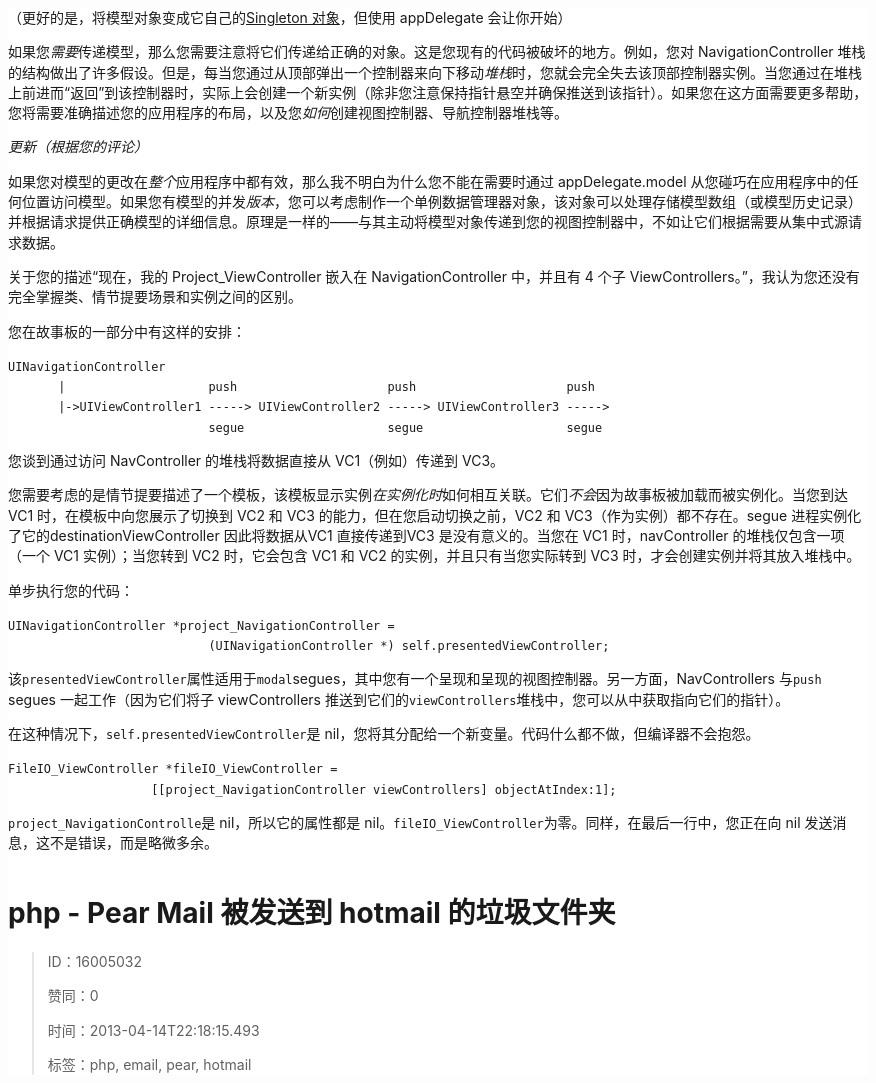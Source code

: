 （更好的是，将模型对象变成它自己的[Singleton 对象](https://developer.apple.com/library/ios/#documentation/General/Conceptual/DevPedia-CocoaCore/Singleton.html)，但使用 appDelegate 会让你开始）

如果您*需要*传递模型，那么您需要注意将它们传递给正确的对象。这是您现有的代码被破坏的地方。例如，您对 NavigationController 堆栈的结构做出了许多假设。但是，每当您通过从顶部弹出一个控制器来向下移动*堆栈*时，您就会完全失去该顶部控制器实例。当您通过在堆栈上前进而“返回”到该控制器时，实际上会创建一个新实例（除非您注意保持指针悬空并确保推送到该指针）。如果您在这方面需要更多帮助，您将需要准确描述您的应用程序的布局，以及您*如何*创建视图控制器、导航控制器堆栈等。

*更新（根据您的评论）*

如果您对模型的更改在*整个*应用程序中都有效，那么我不明白为什么您不能在需要时通过 appDelegate.model 从您碰巧在应用程序中的任何位置访问模型。如果您有模型的并发*版本*，您可以考虑制作一个单例数据管理器对象，该对象可以处理存储模型数组（或模型历史记录）并根据请求提供正确模型的详细信息。原理是一样的——与其主动将模型对象传递到您的视图控制器中，不如让它们根据需要从集中式源请求数据。

关于您的描述“现在，我的 Project_ViewController 嵌入在 NavigationController 中，并且有 4 个子 ViewControllers。”，我认为您还没有完全掌握类、情节提要场景和实例之间的区别。

您在故事板的一部分中有这样的安排：

```
UINavigationController
       |                    push                     push                     push
       |->UIViewController1 -----> UIViewController2 -----> UIViewController3 ----->
                            segue                    segue                    segue 
```

您谈到通过访问 NavController 的堆栈将数据直接从 VC1（例如）传递到 VC3。

您需要考虑的是情节提要描述了一个模板，该模板显示实例*在实例化时*如何相互关联。它们*不会*因为故事板被加载而被实例化。当您到达 VC1 时，在模板中向您展示了切换到 VC2 和 VC3 的能力，但在您启动切换之前，VC2 和 VC3（作为实例）都不存在。segue 进程实例化了它的destinationViewController 因此将数据从VC1 直接传递到VC3 是没有意义的。当您在 VC1 时，navController 的堆栈仅包含一项（一个 VC1 实例）；当您转到 VC2 时，它会包含 VC1 和 VC2 的实例，并且只有当您实际转到 VC3 时，才会创建实例并将其放入堆栈中。

单步执行您的代码：

```
UINavigationController *project_NavigationController = 
                            (UINavigationController *) self.presentedViewController; 
```

该`presentedViewController`属性适用于`modal`segues，其中您有一个呈现和呈现的视图控制器。另一方面，NavControllers 与`push`segues 一起工作（因为它们将子 viewControllers 推送到它们的`viewControllers`堆栈中，您可以从中获取指向它们的指针）。

在这种情况下，`self.presentedViewController`是 nil，您将其分配给一个新变量。代码什么都不做，但编译器不会抱怨。

```
FileIO_ViewController *fileIO_ViewController = 
                    [[project_NavigationController viewControllers] objectAtIndex:1]; 
```

`project_NavigationControlle`是 nil，所以它的属性都是 nil。`fileIO_ViewController`为零。同样，在最后一行中，您正在向 nil 发送消息，这不是错误，而是略微多余。

# php - Pear Mail 被发送到 hotmail 的垃圾文件夹

> ID：16005032
> 
> 赞同：0
> 
> 时间：2013-04-14T22:18:15.493
> 
> 标签：php, email, pear, hotmail
